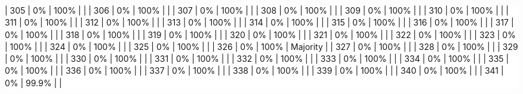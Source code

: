 | 305 | 0% | 100% |  |
| 306 | 0% | 100% |  |
| 307 | 0% | 100% |  |
| 308 | 0% | 100% |  |
| 309 | 0% | 100% |  |
| 310 | 0% | 100% |  |
| 311 | 0% | 100% |  |
| 312 | 0% | 100% |  |
| 313 | 0% | 100% |  |
| 314 | 0% | 100% |  |
| 315 | 0% | 100% |  |
| 316 | 0% | 100% |  |
| 317 | 0% | 100% |  |
| 318 | 0% | 100% |  |
| 319 | 0% | 100% |  |
| 320 | 0% | 100% |  |
| 321 | 0% | 100% |  |
| 322 | 0% | 100% |  |
| 323 | 0% | 100% |  |
| 324 | 0% | 100% |  |
| 325 | 0% | 100% |  |
| 326 | 0% | 100% | Majority |
| 327 | 0% | 100% |  |
| 328 | 0% | 100% |  |
| 329 | 0% | 100% |  |
| 330 | 0% | 100% |  |
| 331 | 0% | 100% |  |
| 332 | 0% | 100% |  |
| 333 | 0% | 100% |  |
| 334 | 0% | 100% |  |
| 335 | 0% | 100% |  |
| 336 | 0% | 100% |  |
| 337 | 0% | 100% |  |
| 338 | 0% | 100% |  |
| 339 | 0% | 100% |  |
| 340 | 0% | 100% |  |
| 341 | 0% | 99.9% |  |